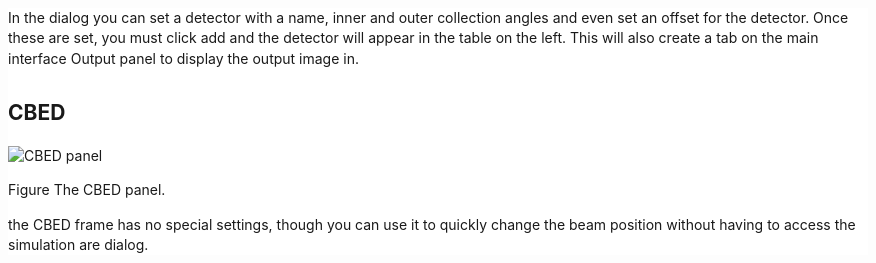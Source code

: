 In the dialog you can set a detector with a name, inner and outer collection angles and even set an offset for the detector. Once these are set, you must click add and the detector will appear in the table on the left. This will also create a tab on the main interface Output panel to display the output image in.

## CBED

<div class="image-figure">
	<img style="width:60%;" src="{{'guide/assets/images/cbed_panel.png' | relative_url}}" alt="CBED panel">
  	<p>
		<span class="figure-title">Figure</span> The CBED panel.
  	</p>
</div>

the CBED frame has no special settings, though you can use it to quickly change the beam position without having to access the simulation are dialog.